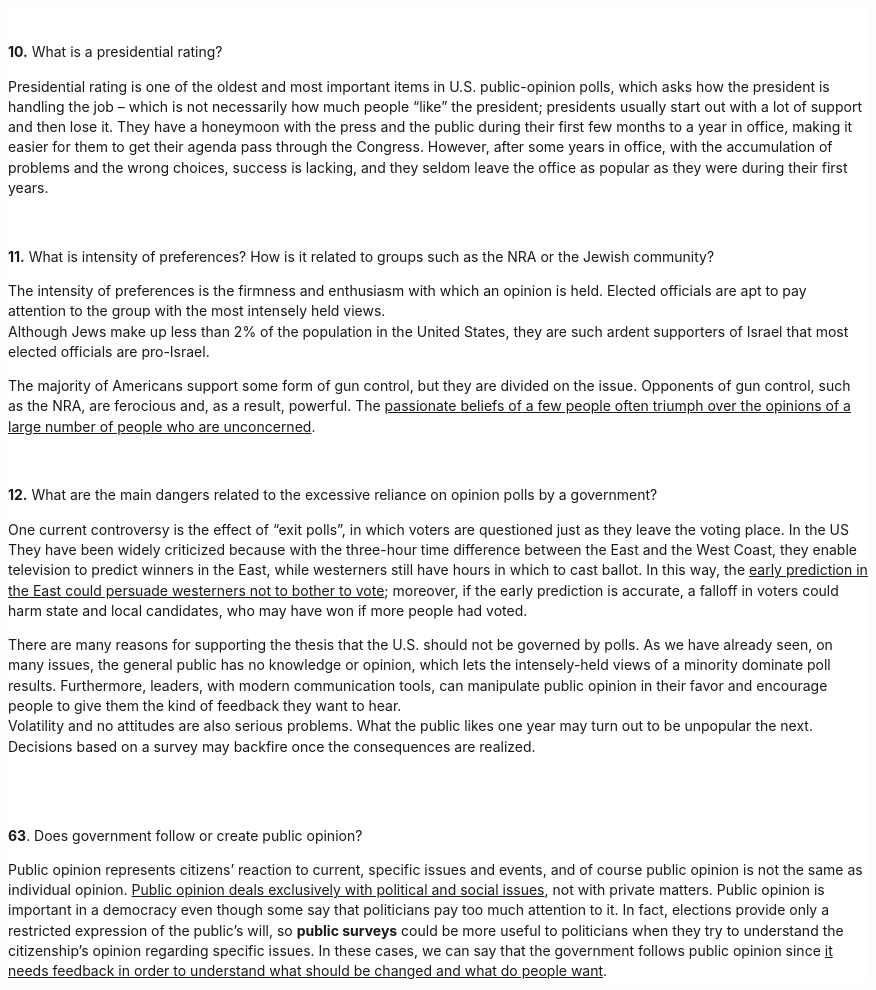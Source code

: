 <br>

**10.** What is a presidential rating?

Presidential rating is one of the oldest and most important items in U.S. public-opinion polls, which asks how the president is handling the job – which is not necessarily how much people “like” the president; presidents usually start out with a lot of support and then lose it. They have a honeymoon with the press and the public during their first few months to a year in office, making it easier for them to get their agenda pass through the Congress. However, after some years in office, with the accumulation of problems and the wrong choices, success is lacking, and they seldom leave the office as popular as they were during their first years.

<br>

**11.** What is intensity of preferences? How is it related to groups such as the NRA or the Jewish community?

The intensity of preferences is the firmness and enthusiasm with which an opinion is held. Elected officials are apt to pay attention to the group with the most intensely held views.  
Although Jews make up less than 2% of the population in the United States, they are such ardent supporters of Israel that most elected officials are pro-Israel.

The majority of Americans support some form of gun control, but they are divided on the issue. Opponents of gun control, such as the NRA, are ferocious and, as a result, powerful. The <u>passionate beliefs of a few people often triumph over the opinions of a large number of people who are unconcerned</u>.

<br>

**12.** What are the main dangers related to the excessive reliance on opinion polls by a government?

One current controversy is the effect of “exit polls”, in which voters are questioned just as they leave the voting place. In the US They have been widely criticized because with the three-hour time difference between the East and the West Coast, they enable television to predict winners in the East, while westerners still have hours in which to cast ballot. In this way, the <u>early prediction in the East could persuade westerners not to bother to vote</u>; moreover, if the early prediction is accurate, a falloff in voters could harm state and local candidates, who may have won if more people had voted.

There are many reasons for supporting the thesis that the U.S. should not be governed by polls. As we have already seen, on many issues, the general public has no knowledge or opinion, which lets the intensely-held views of a minority dominate poll results. Furthermore, leaders, with modern communication tools, can manipulate public opinion in their favor and encourage people to give them the kind of feedback they want to hear.  
Volatility and no attitudes are also serious problems. What the public likes one year may turn out to be unpopular the next.  
Decisions based on a survey may backfire once the consequences are realized.

<br>
<br>

**63**. Does government follow or create public opinion?

Public opinion represents citizens’ reaction to current, specific issues and events, and of course public opinion is not the same as individual opinion. <u>Public opinion deals exclusively with political and social issues</u>, not with private matters. Public opinion is important in a democracy even though some say that politicians pay too much attention to it. In fact, elections provide only a restricted expression of the public’s will, so **public surveys** could be more useful to politicians when they try to understand the citizenship’s opinion regarding specific issues. In these cases, we can say that the government follows public opinion since <u>it needs feedback in order to understand what should be changed and what do people want</u>.
